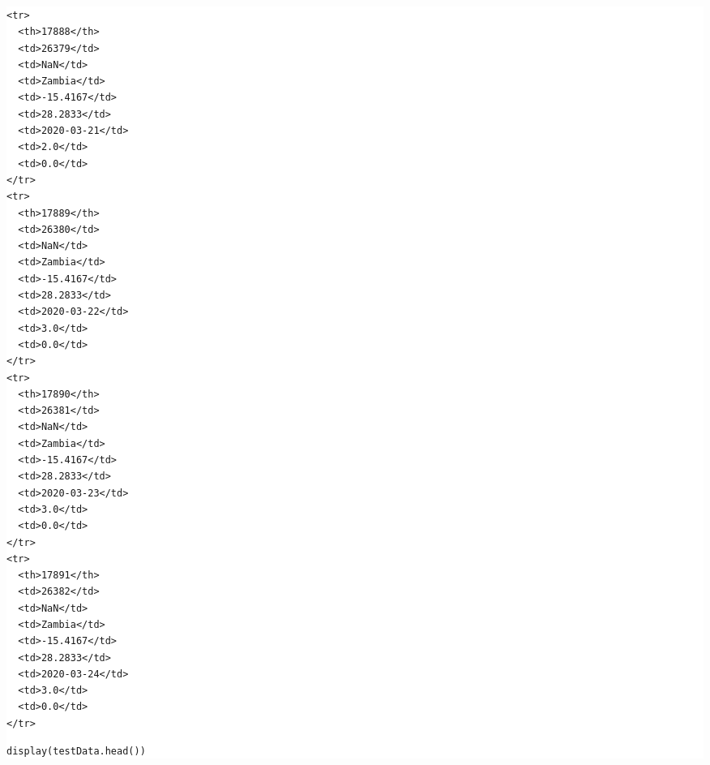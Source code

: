     <tr>
      <th>17888</th>
      <td>26379</td>
      <td>NaN</td>
      <td>Zambia</td>
      <td>-15.4167</td>
      <td>28.2833</td>
      <td>2020-03-21</td>
      <td>2.0</td>
      <td>0.0</td>
    </tr>
    <tr>
      <th>17889</th>
      <td>26380</td>
      <td>NaN</td>
      <td>Zambia</td>
      <td>-15.4167</td>
      <td>28.2833</td>
      <td>2020-03-22</td>
      <td>3.0</td>
      <td>0.0</td>
    </tr>
    <tr>
      <th>17890</th>
      <td>26381</td>
      <td>NaN</td>
      <td>Zambia</td>
      <td>-15.4167</td>
      <td>28.2833</td>
      <td>2020-03-23</td>
      <td>3.0</td>
      <td>0.0</td>
    </tr>
    <tr>
      <th>17891</th>
      <td>26382</td>
      <td>NaN</td>
      <td>Zambia</td>
      <td>-15.4167</td>
      <td>28.2833</td>
      <td>2020-03-24</td>
      <td>3.0</td>
      <td>0.0</td>
    </tr>
  </tbody>
</table>
</div>



```python
display(testData.head())
```
